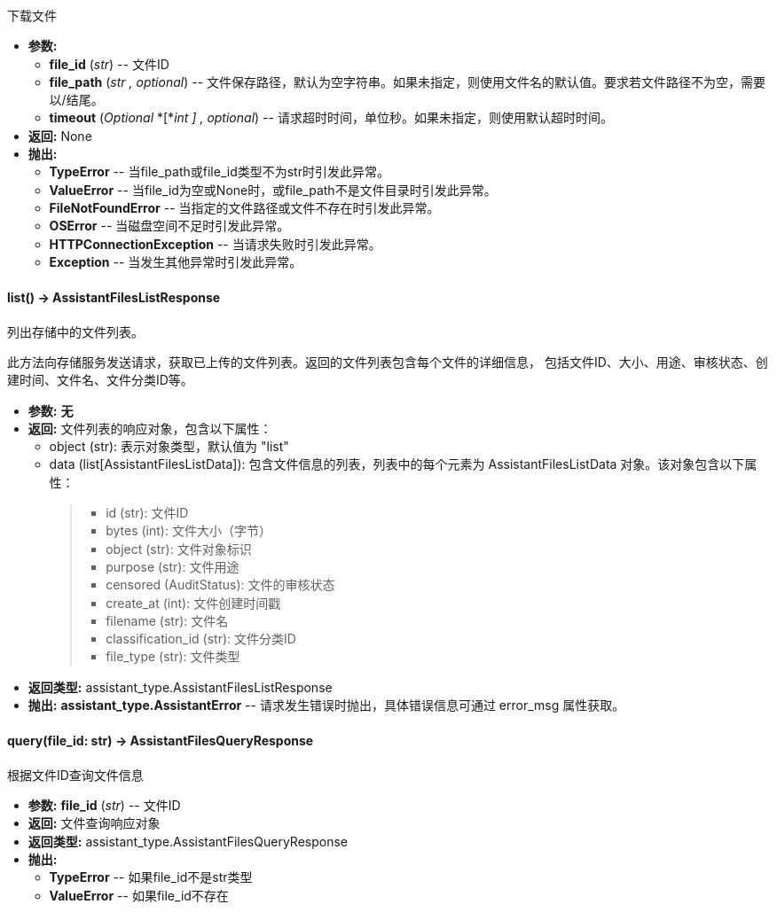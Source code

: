下载文件

* **参数:**
  * **file_id** (*str*) -- 文件ID
  * **file_path** (*str* *,* *optional*) -- 文件保存路径，默认为空字符串。如果未指定，则使用文件名的默认值。要求若文件路径不为空，需要以/结尾。
  * **timeout** (*Optional* *[**int* *]* *,* *optional*) -- 请求超时时间，单位秒。如果未指定，则使用默认超时时间。
* **返回:**
  None
* **抛出:**
  * **TypeError** -- 当file_path或file_id类型不为str时引发此异常。
  * **ValueError** -- 当file_id为空或None时，或file_path不是文件目录时引发此异常。
  * **FileNotFoundError** -- 当指定的文件路径或文件不存在时引发此异常。
  * **OSError** -- 当磁盘空间不足时引发此异常。
  * **HTTPConnectionException** -- 当请求失败时引发此异常。
  * **Exception** -- 当发生其他异常时引发此异常。

#### list() → AssistantFilesListResponse

列出存储中的文件列表。

此方法向存储服务发送请求，获取已上传的文件列表。返回的文件列表包含每个文件的详细信息，
包括文件ID、大小、用途、审核状态、创建时间、文件名、文件分类ID等。

* **参数:**
  **无**
* **返回:**
  文件列表的响应对象，包含以下属性：
  - object (str): 表示对象类型，默认值为 "list"
  - data (list[AssistantFilesListData]): 包含文件信息的列表，列表中的每个元素为 AssistantFilesListData 对象。该对象包含以下属性：
    > - id (str): 文件ID
    > - bytes (int): 文件大小（字节）
    > - object (str): 文件对象标识
    > - purpose (str): 文件用途
    > - censored (AuditStatus): 文件的审核状态
    > - create_at (int): 文件创建时间戳
    > - filename (str): 文件名
    > - classification_id (str): 文件分类ID
    > - file_type (str): 文件类型
* **返回类型:**
  assistant_type.AssistantFilesListResponse
* **抛出:**
  **assistant_type.AssistantError** -- 请求发生错误时抛出，具体错误信息可通过 error_msg 属性获取。

#### query(file_id: str) → AssistantFilesQueryResponse

根据文件ID查询文件信息

* **参数:**
  **file_id** (*str*) -- 文件ID
* **返回:**
  文件查询响应对象
* **返回类型:**
  assistant_type.AssistantFilesQueryResponse
* **抛出:**
  * **TypeError** -- 如果file_id不是str类型
  * **ValueError** -- 如果file_id不存在

